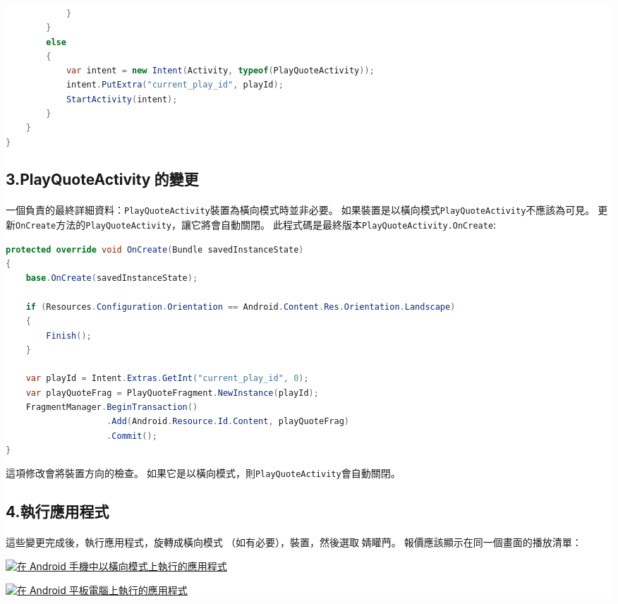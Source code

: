 ```csharp
            }
        }
        else
        {
            var intent = new Intent(Activity, typeof(PlayQuoteActivity));
            intent.PutExtra("current_play_id", playId);
            StartActivity(intent);
        }
    }
}
```

## <a name="3-changes-to-playquoteactivity"></a>3.PlayQuoteActivity 的變更

一個負責的最終詳細資料：`PlayQuoteActivity`裝置為橫向模式時並非必要。 如果裝置是以橫向模式`PlayQuoteActivity`不應該為可見。 更新`OnCreate`方法的`PlayQuoteActivity`，讓它將會自動關閉。 此程式碼是最終版本`PlayQuoteActivity.OnCreate`:

```csharp
protected override void OnCreate(Bundle savedInstanceState)
{
    base.OnCreate(savedInstanceState);

    if (Resources.Configuration.Orientation == Android.Content.Res.Orientation.Landscape)
    {
        Finish();
    }

    var playId = Intent.Extras.GetInt("current_play_id", 0);
    var playQuoteFrag = PlayQuoteFragment.NewInstance(playId);
    FragmentManager.BeginTransaction()
                    .Add(Android.Resource.Id.Content, playQuoteFrag)
                    .Commit();
}
```

這項修改會將裝置方向的檢查。 如果它是以橫向模式，則`PlayQuoteActivity`會自動關閉。

## <a name="4-run-the-application"></a>4.執行應用程式

這些變更完成後，執行應用程式，旋轉成橫向模式 （如有必要），裝置，然後選取 婧矔菛。 報價應該顯示在同一個畫面的播放清單：

[![在 Android 手機中以橫向模式上執行的應用程式](./images/intro-screenshot-phone-land-sml.png)](./images/intro-screenshot-phone-land.png#lightbox)

[![在 Android 平板電腦上執行的應用程式](./images/intro-screenshot-tablet-sml.png)](./images/intro-screenshot-tablet.png#lightbox)
